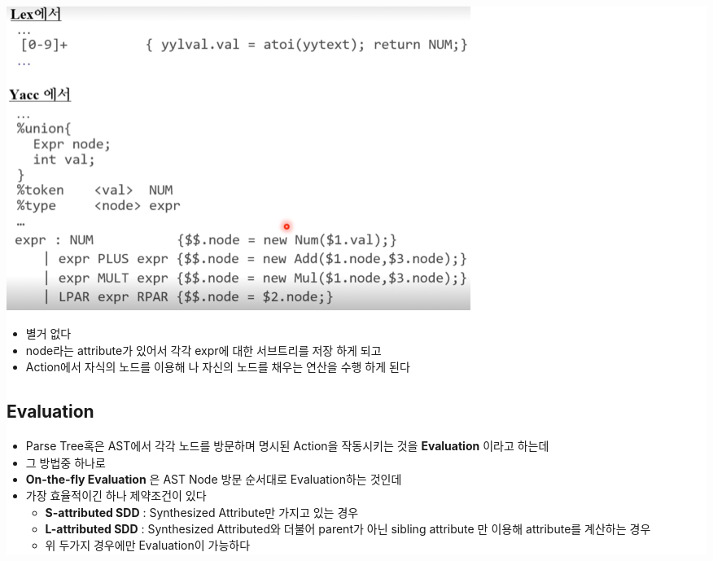 ![%E1%84%8B%E1%85%B5%E1%84%85%E1%85%A9%E1%86%AB11%20-%20SDD,%20AST%20c7fd5fdf1e184d4cbdc23c1767c52b94/image18.png](compiler.fall.2021.cse.cnu.ac.kr/images/11_c7fd5fdf1e184d4cbdc23c1767c52b94/image18.png)

- 별거 없다
- node라는 attribute가 있어서 각각 expr에 대한 서브트리를 저장 하게 되고
- Action에서 자식의 노드를 이용해 나 자신의 노드를 채우는 연산을 수행 하게 된다

## Evaluation

- Parse Tree혹은 AST에서 각각 노드를 방문하며 명시된 Action을 작동시키는 것을 **Evaluation** 이라고 하는데
- 그 방법중 하나로
- **On-the-fly Evaluation** 은 AST Node 방문 순서대로 Evaluation하는 것인데
- 가장 효율적이긴 하나 제약조건이 있다
	- **S-attributed SDD** : Synthesized Attribute만 가지고 있는 경우
	- **L-attributed SDD** : Synthesized Attributed와 더불어 parent가 아닌 sibling attribute 만 이용해 attribute를 계산하는 경우
	- 위 두가지 경우에만 Evaluation이 가능하다